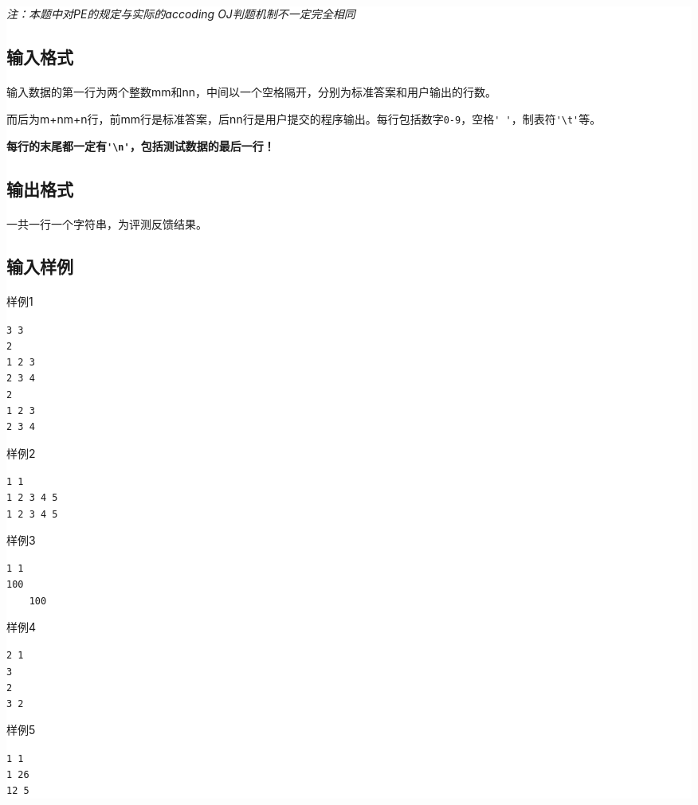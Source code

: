 *注：本题中对PE的规定与实际的accoding OJ判题机制不一定完全相同*

## 输入格式

输入数据的第一行为两个整数mm和nn，中间以一个空格隔开，分别为标准答案和用户输出的行数。

而后为m+nm+n行，前mm行是标准答案，后nn行是用户提交的程序输出。每行包括数字`0-9`，空格`' '`，制表符`'\t'`等。

**每行的末尾都一定有`'\n'`，包括测试数据的最后一行！**

## 输出格式

一共一行一个字符串，为评测反馈结果。

## 输入样例

样例1

```
3 3
2
1 2 3
2 3 4
2
1 2 3
2 3 4
```

样例2

```
1 1
1 2 3 4 5
1 2 3 4 5 
```

样例3

```
1 1
100
    100
```

样例4

```
2 1
3
2
3 2
```

样例5

```
1 1
1 26
12 5
```
